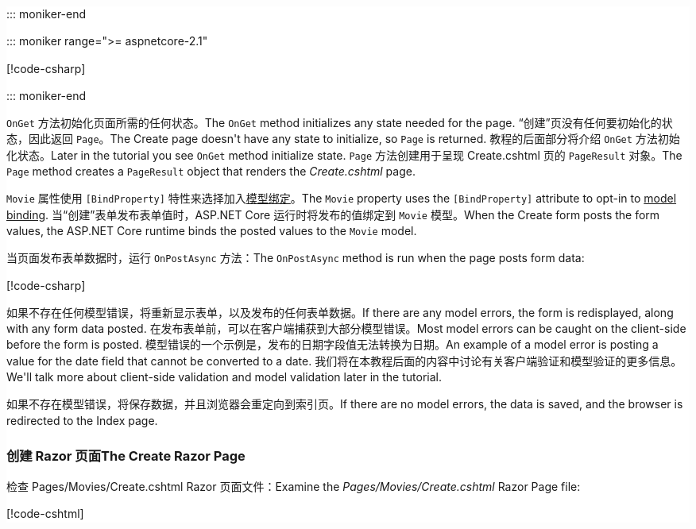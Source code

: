 ::: moniker-end

::: moniker range=">= aspnetcore-2.1"

[!code-csharp[](~/tutorials/razor-pages/razor-pages-start/snapshot_sample/RazorPagesMovie/Pages/Movies/Create21.cshtml.cs?name=snippetALL)]

::: moniker-end


<span data-ttu-id="c0156-167">`OnGet` 方法初始化页面所需的任何状态。</span><span class="sxs-lookup"><span data-stu-id="c0156-167">The `OnGet` method initializes any state needed for the page.</span></span> <span data-ttu-id="c0156-168">“创建”页没有任何要初始化的状态，因此返回 `Page`。</span><span class="sxs-lookup"><span data-stu-id="c0156-168">The Create page doesn't have any state to initialize, so `Page` is returned.</span></span> <span data-ttu-id="c0156-169">教程的后面部分将介绍 `OnGet` 方法初始化状态。</span><span class="sxs-lookup"><span data-stu-id="c0156-169">Later in the tutorial you see `OnGet` method initialize state.</span></span> <span data-ttu-id="c0156-170">`Page` 方法创建用于呈现 Create.cshtml 页的 `PageResult` 对象。</span><span class="sxs-lookup"><span data-stu-id="c0156-170">The `Page` method creates a `PageResult` object that renders the *Create.cshtml* page.</span></span>

<span data-ttu-id="c0156-171">`Movie` 属性使用 `[BindProperty]` 特性来选择加入[模型绑定](xref:mvc/models/model-binding)。</span><span class="sxs-lookup"><span data-stu-id="c0156-171">The `Movie` property uses the `[BindProperty]` attribute to opt-in to [model binding](xref:mvc/models/model-binding).</span></span> <span data-ttu-id="c0156-172">当“创建”表单发布表单值时，ASP.NET Core 运行时将发布的值绑定到 `Movie` 模型。</span><span class="sxs-lookup"><span data-stu-id="c0156-172">When the Create form posts the form values, the ASP.NET Core runtime binds the posted values to the `Movie` model.</span></span>

<span data-ttu-id="c0156-173">当页面发布表单数据时，运行 `OnPostAsync` 方法：</span><span class="sxs-lookup"><span data-stu-id="c0156-173">The `OnPostAsync` method is run when the page posts form data:</span></span>

[!code-csharp[](~/tutorials/razor-pages/razor-pages-start/snapshot_sample/RazorPagesMovie/Pages/Movies/Create.cshtml.cs?name=snippetPost)]

<span data-ttu-id="c0156-174">如果不存在任何模型错误，将重新显示表单，以及发布的任何表单数据。</span><span class="sxs-lookup"><span data-stu-id="c0156-174">If there are any model errors, the form is redisplayed, along with any form data posted.</span></span> <span data-ttu-id="c0156-175">在发布表单前，可以在客户端捕获到大部分模型错误。</span><span class="sxs-lookup"><span data-stu-id="c0156-175">Most model errors can be caught on the client-side before the form is posted.</span></span> <span data-ttu-id="c0156-176">模型错误的一个示例是，发布的日期字段值无法转换为日期。</span><span class="sxs-lookup"><span data-stu-id="c0156-176">An example of a model error is posting a value for the date field that cannot be converted to a date.</span></span> <span data-ttu-id="c0156-177">我们将在本教程后面的内容中讨论有关客户端验证和模型验证的更多信息。</span><span class="sxs-lookup"><span data-stu-id="c0156-177">We'll talk more about client-side validation and model validation later in the tutorial.</span></span>

<span data-ttu-id="c0156-178">如果不存在模型错误，将保存数据，并且浏览器会重定向到索引页。</span><span class="sxs-lookup"><span data-stu-id="c0156-178">If there are no model errors, the data is saved, and the browser is redirected to the Index page.</span></span>

### <a name="the-create-razor-page"></a><span data-ttu-id="c0156-179">创建 Razor 页面</span><span class="sxs-lookup"><span data-stu-id="c0156-179">The Create Razor Page</span></span>

<span data-ttu-id="c0156-180">检查 Pages/Movies/Create.cshtml Razor 页面文件：</span><span class="sxs-lookup"><span data-stu-id="c0156-180">Examine the *Pages/Movies/Create.cshtml* Razor Page file:</span></span>

[!code-cshtml[](~/tutorials/razor-pages/razor-pages-start/snapshot_sample/RazorPagesMovie/Pages/Movies/Create.cshtml)]


